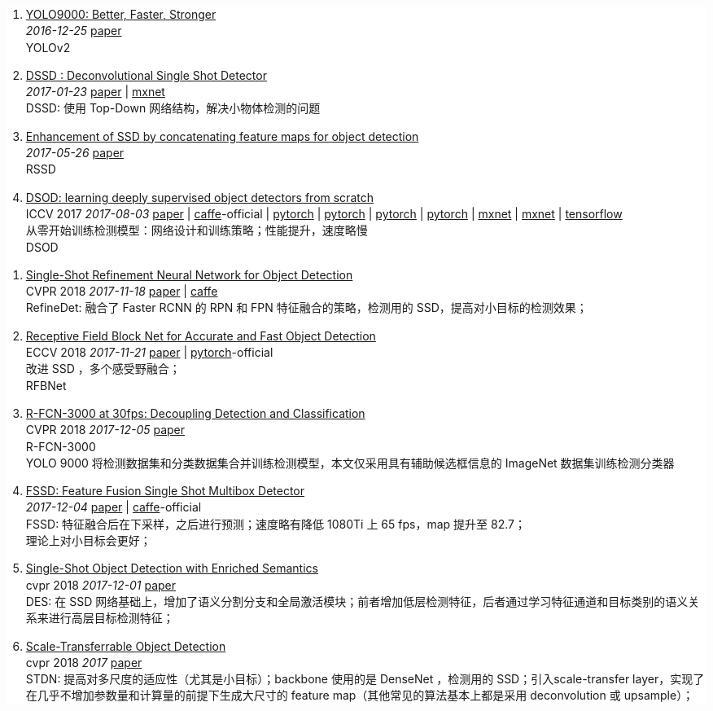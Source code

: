 1. [YOLO9000: Better, Faster, Stronger](http://cn.arxiv.org/abs/1612.08242)  
*2016-12-25* [paper](https://arxiv.org/abs/1612.08242)   
YOLOv2      

1. [DSSD : Deconvolutional Single Shot Detector](http://cn.arxiv.org/abs/1701.06659)  
*2017-01-23* [paper](https://arxiv.org/abs/1701.06659) | [mxnet](https://github.com/MTCloudVision/mxnet-dssd)     
DSSD: 使用 Top-Down 网络结构，解决小物体检测的问题​

1. [Enhancement of SSD by concatenating feature maps for object detection](http://cn.arxiv.org/abs/1705.09587)  
*2017-05-26* [paper](https://arxiv.org/abs/1705.09587)      
RSSD       

1. [DSOD: learning deeply supervised object detectors from scratch](http://cn.arxiv.org/abs/1708.01241)  
ICCV 2017 *2017-08-03* [paper](https://arxiv.org/abs/1708.01241) | [caffe](https://github.com/szq0214/DSOD)-official | [pytorch](https://github.com/Ellinier/DSOD-Pytorch-Implementation)  | [pytorch](https://github.com/qqadssp/DSOD-Pytorch) | [pytorch](https://github.com/uoip/SSD-variants) | [pytorch](https://github.com/chenyuntc/dsod.pytorch) | [mxnet](https://github.com/eureka7mt/mxnet-dsod) | [mxnet](https://github.com/leocvml/DSOD-gluon-mxnet) | [tensorflow](https://github.com/Windaway/DSOD-Tensorflow)     
从零开始训练检测模型：网络设计和训练策略；性能提升，速度略慢     
DSOD   

<span id="refinenet">  </span>    
1. [Single-Shot Refinement Neural Network for Object Detection](http://cn.arxiv.org/abs/1711.06897)  
CVPR 2018 *2017-11-18* [paper](https://arxiv.org/abs/1711.06897) | [caffe](https://github.com/sfzhang15/RefineDet)        
RefineDet: 融合了 Faster RCNN 的 RPN 和 FPN 特征融合的策略，检测用的 SSD，提高对小目标的检测效果；     

1. [Receptive Field Block Net for Accurate and Fast Object Detection](http://cn.arxiv.org/abs/1711.07767)     
ECCV 2018 *2017-11-21* [paper](https://arxiv.org/abs/1711.07767) | [pytorch](https://github.com/ruinmessi/RFBNet)-official   
改进 SSD ，多个感受野融合；    
RFBNet    

1. [R-FCN-3000 at 30fps: Decoupling Detection and Classification](http://cn.arxiv.org/abs/1712.01802)  
CVPR 2018 *2017-12-05* [paper](https://arxiv.org/abs/1712.01802)    
R-FCN-3000   
YOLO 9000 将检测数据集和分类数据集合并训练检测模型，本文仅采用具有辅助候选框信息的 ImageNet 数据集训练检测分类器​   


1. [FSSD: Feature Fusion Single Shot Multibox Detector](http://cn.arxiv.org/abs/1712.00960)  
*2017-12-04* [paper](https://arxiv.org/abs/1712.00960) | [caffe](https://github.com/lzx1413/CAFFE_SSD/tree/fssd)-official          
FSSD: 特征融合后在下采样，之后进行预测；速度略有降低 1080Ti 上 65 fps，map 提升至 82.7；    
理论上对小目标会更好；    

1. [Single-Shot Object Detection with Enriched Semantics](http://cn.arxiv.org/abs/1712.00433)      
cvpr 2018 *2017-12-01* [paper](https://arxiv.org/abs/1712.00433)    
DES: 在 SSD 网络基础上，增加了语义分割分支和全局激活模块；前者增加低层检测特征，后者通过学习特征通道和目标类别的语义关系来进行高层目标检测特征；    ​
<span id="STDN"> </span>    
1. [Scale-Transferrable Object Detection](http://openaccess.thecvf.com/content_cvpr_2018/papers/Zhou_Scale-Transferrable_Object_Detection_CVPR_2018_paper.pdf)      
cvpr 2018 *2017* [paper](http://openaccess.thecvf.com/content_cvpr_2018/papers/Zhou_Scale-Transferrable_Object_Detection_CVPR_2018_paper.pdf)      
STDN: 提高对多尺度的适应性（尤其是小目标）；backbone 使用的是 DenseNet ，检测用的 SSD；引入scale-transfer layer，实现了在几乎不增加参数量和计算量的前提下生成大尺寸的 feature map（其他常见的算法基本上都是采用 deconvolution 或 upsample）；      
